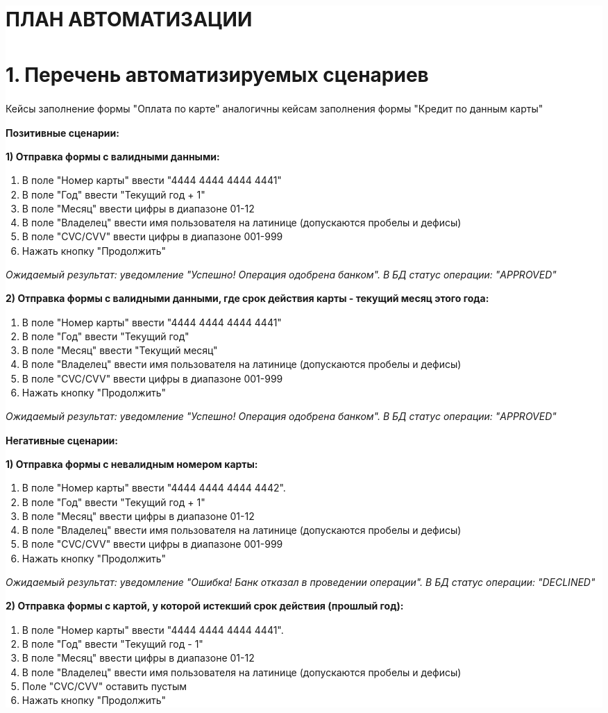 # ПЛАН АВТОМАТИЗАЦИИ


# 1.	Перечень автоматизируемых сценариев

Кейсы заполнение формы "Оплата по карте" аналогичны кейсам заполнения формы "Кредит по данным карты"

**Позитивные сценарии:**

**1) Отправка формы с валидными данными:**
1.	В поле "Номер карты" ввести "4444 4444 4444 4441"
2.	В поле "Год" ввести "Текущий год + 1"
3.	В поле "Месяц" ввести цифры в диапазоне 01-12
4.	В поле "Владелец" ввести имя пользователя на латинице (допускаются пробелы и дефисы)
5.	В поле "CVC/CVV" ввести цифры в диапазоне 001-999
6.	Нажать кнопку "Продолжить"

*Ожидаемый результат: уведомление "Успешно! Операция одобрена банком". В БД статус операции: "APPROVED"*

**2) Отправка формы с валидными данными, где срок действия карты - текущий месяц этого года:**
1.	В поле "Номер карты" ввести "4444 4444 4444 4441"
2.	В поле "Год" ввести "Текущий год"
3.	В поле "Месяц" ввести "Текущий месяц"
4.	В поле "Владелец" ввести имя пользователя на латинице (допускаются пробелы и дефисы)
5.	В поле "CVC/CVV" ввести цифры в диапазоне 001-999
6.	Нажать кнопку "Продолжить"

*Ожидаемый результат: уведомление "Успешно! Операция одобрена банком". В БД статус операции: "APPROVED"*


**Негативные сценарии:**

**1) Отправка формы с невалидным номером карты:**
1.	В поле "Номер карты" ввести "4444 4444 4444 4442".
2.	В поле "Год" ввести "Текущий год + 1"
3.	В поле "Месяц" ввести цифры в диапазоне 01-12
4.	В поле "Владелец" ввести имя пользователя на латинице (допускаются пробелы и дефисы)
5.	В поле "CVC/CVV" ввести цифры в диапазоне 001-999
6.	Нажать кнопку "Продолжить"

*Ожидаемый результат: уведомление "Ошибка! Банк отказал в проведении операции". В БД статус операции: "DECLINED"*

**2) Отправка формы с картой, у которой истекший срок действия (прошлый год):**
1.	В поле "Номер карты" ввести "4444 4444 4444 4441".
2.	В поле "Год" ввести "Текущий год - 1"
3.	В поле "Месяц" ввести цифры в диапазоне 01-12
4.	В поле "Владелец" ввести имя пользователя на латинице (допускаются пробелы и дефисы)
5.	Поле "CVC/CVV" оставить пустым
6.	Нажать кнопку "Продолжить"
